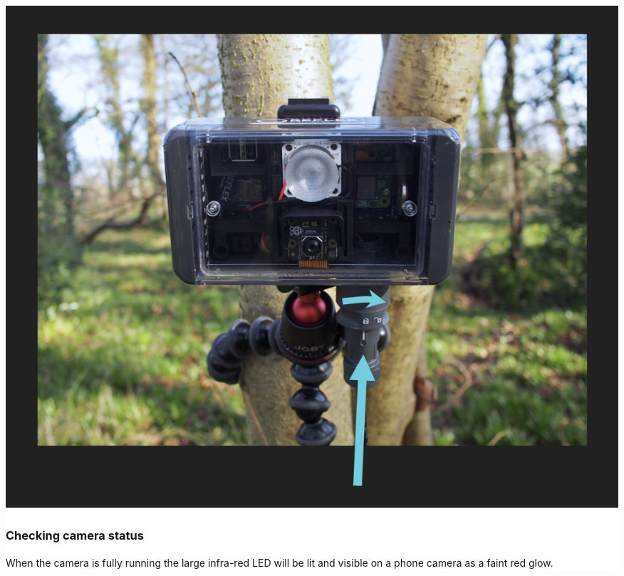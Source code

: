 ![Reflex Connection](/img/usermanual/ReflexConnection.png)

### Checking camera status

When the camera is fully running the large infra-red LED will be lit and visible on a phone camera as a faint red glow.
